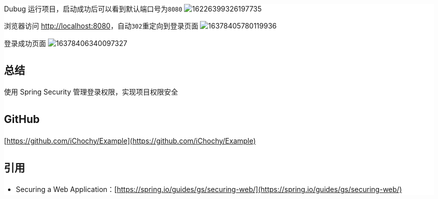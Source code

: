 Dubug 运行项目，启动成功后可以看到默认端口号为`8080`
![16226399326197735](https://images.ichochy.com/16226399326197735.png)

浏览器访问 [http://localhost:8080](http://localhost:8080)，自动`302`重定向到登录页面
![16378405780119936](https://images.ichochy.com/16378405780119936.png)

登录成功页面
![16378406340097327](https://images.ichochy.com/16378406340097327.png)

## 总结

使用 Spring Security 管理登录权限，实现项目权限安全

## GitHub

[https://github.com/iChochy/Example](https://github.com/iChochy/Example)

## 引用

- Securing a Web Application：[https://spring.io/guides/gs/securing-web/](https://spring.io/guides/gs/securing-web/)